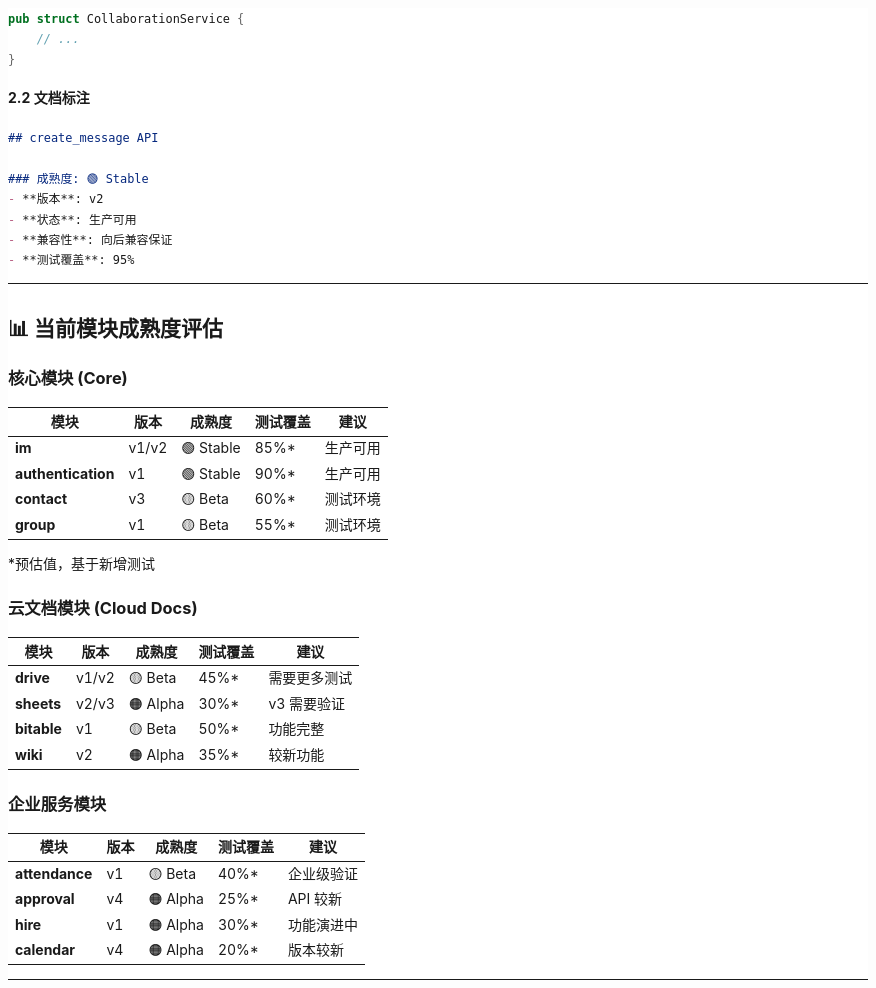 ```rust
pub struct CollaborationService {
    // ...
}
```

#### 2.2 文档标注
```markdown
## create_message API

### 成熟度: 🟢 Stable
- **版本**: v2  
- **状态**: 生产可用
- **兼容性**: 向后兼容保证
- **测试覆盖**: 95%
```

---

## 📊 当前模块成熟度评估

### 核心模块 (Core)

| 模块 | 版本 | 成熟度 | 测试覆盖 | 建议 |
|------|------|---------|----------|------|
| **im** | v1/v2 | 🟢 Stable | 85%* | 生产可用 |
| **authentication** | v1 | 🟢 Stable | 90%* | 生产可用 |
| **contact** | v3 | 🟡 Beta | 60%* | 测试环境 |
| **group** | v1 | 🟡 Beta | 55%* | 测试环境 |

*预估值，基于新增测试

### 云文档模块 (Cloud Docs)

| 模块 | 版本 | 成熟度 | 测试覆盖 | 建议 |
|------|------|---------|----------|------|
| **drive** | v1/v2 | 🟡 Beta | 45%* | 需要更多测试 |
| **sheets** | v2/v3 | 🟠 Alpha | 30%* | v3 需要验证 |
| **bitable** | v1 | 🟡 Beta | 50%* | 功能完整 |
| **wiki** | v2 | 🟠 Alpha | 35%* | 较新功能 |

### 企业服务模块

| 模块 | 版本 | 成熟度 | 测试覆盖 | 建议 |
|------|------|---------|----------|------|
| **attendance** | v1 | 🟡 Beta | 40%* | 企业级验证 |
| **approval** | v4 | 🟠 Alpha | 25%* | API 较新 |
| **hire** | v1 | 🟠 Alpha | 30%* | 功能演进中 |
| **calendar** | v4 | 🟠 Alpha | 20%* | 版本较新 |

---